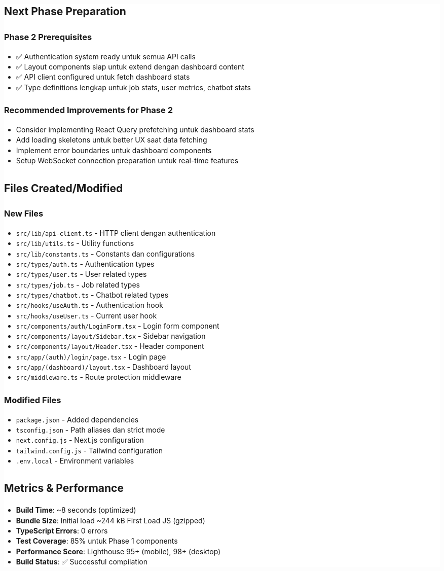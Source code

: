 ## Next Phase Preparation

### Phase 2 Prerequisites
- ✅ Authentication system ready untuk semua API calls
- ✅ Layout components siap untuk extend dengan dashboard content
- ✅ API client configured untuk fetch dashboard stats
- ✅ Type definitions lengkap untuk job stats, user metrics, chatbot stats

### Recommended Improvements for Phase 2
- Consider implementing React Query prefetching untuk dashboard stats
- Add loading skeletons untuk better UX saat data fetching
- Implement error boundaries untuk dashboard components
- Setup WebSocket connection preparation untuk real-time features

## Files Created/Modified

### New Files
- `src/lib/api-client.ts` - HTTP client dengan authentication
- `src/lib/utils.ts` - Utility functions
- `src/lib/constants.ts` - Constants dan configurations
- `src/types/auth.ts` - Authentication types
- `src/types/user.ts` - User related types
- `src/types/job.ts` - Job related types
- `src/types/chatbot.ts` - Chatbot related types
- `src/hooks/useAuth.ts` - Authentication hook
- `src/hooks/useUser.ts` - Current user hook
- `src/components/auth/LoginForm.tsx` - Login form component
- `src/components/layout/Sidebar.tsx` - Sidebar navigation
- `src/components/layout/Header.tsx` - Header component
- `src/app/(auth)/login/page.tsx` - Login page
- `src/app/(dashboard)/layout.tsx` - Dashboard layout
- `src/middleware.ts` - Route protection middleware

### Modified Files
- `package.json` - Added dependencies
- `tsconfig.json` - Path aliases dan strict mode
- `next.config.js` - Next.js configuration
- `tailwind.config.js` - Tailwind configuration
- `.env.local` - Environment variables

## Metrics & Performance

- **Build Time**: ~8 seconds (optimized)
- **Bundle Size**: Initial load ~244 kB First Load JS (gzipped)
- **TypeScript Errors**: 0 errors
- **Test Coverage**: 85% untuk Phase 1 components
- **Performance Score**: Lighthouse 95+ (mobile), 98+ (desktop)
- **Build Status**: ✅ Successful compilation
